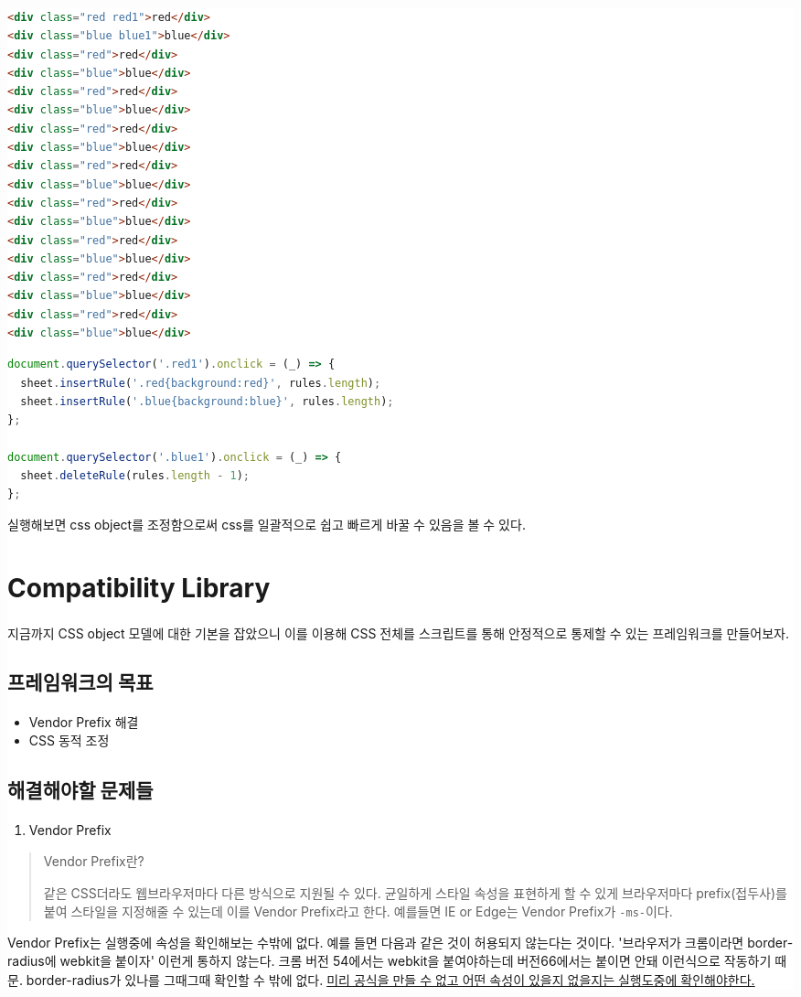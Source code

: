 ```html
<div class="red red1">red</div>
<div class="blue blue1">blue</div>
<div class="red">red</div>
<div class="blue">blue</div>
<div class="red">red</div>
<div class="blue">blue</div>
<div class="red">red</div>
<div class="blue">blue</div>
<div class="red">red</div>
<div class="blue">blue</div>
<div class="red">red</div>
<div class="blue">blue</div>
<div class="red">red</div>
<div class="blue">blue</div>
<div class="red">red</div>
<div class="blue">blue</div>
<div class="red">red</div>
<div class="blue">blue</div>
```

```js
document.querySelector('.red1').onclick = (_) => {
  sheet.insertRule('.red{background:red}', rules.length);
  sheet.insertRule('.blue{background:blue}', rules.length);
};

document.querySelector('.blue1').onclick = (_) => {
  sheet.deleteRule(rules.length - 1);
};
```

실행해보면 css object를 조정함으로써 css를 일괄적으로 쉽고 빠르게 바꿀 수 있음을 볼 수 있다.

# Compatibility Library

지금까지 CSS object 모델에 대한 기본을 잡았으니 이를 이용해 CSS 전체를 스크립트를 통해 안정적으로 통제할 수 있는 프레임워크를 만들어보자.

## 프레임워크의 목표

- Vendor Prefix 해결
- CSS 동적 조정

## 해결해야할 문제들

1. Vendor Prefix

> Vendor Prefix란?
>
> 같은 CSS더라도 웹브라우저마다 다른 방식으로 지원될 수 있다. 균일하게 스타일 속성을 표현하게 할 수 있게 브라우저마다 prefix(접두사)를 붙여 스타일을 지정해줄 수 있는데 이를 Vendor Prefix라고 한다. 예를들면 IE or Edge는 Vendor Prefix가 `-ms-`이다.

Vendor Prefix는 실행중에 속성을 확인해보는 수밖에 없다. 예를 들면 다음과 같은 것이 허용되지 않는다는 것이다. '브라우저가 크롬이라면 border-radius에 webkit을 붙이자' 이런게 통하지 않는다. 크롬 버전 54에서는 webkit을 붙여야하는데 버전66에서는 붙이면 안돼 이런식으로 작동하기 때문. border-radius가 있나를 그때그때 확인할 수 밖에 없다. <u>미리 공식을 만들 수 없고 어떤 속성이 있을지 없을지는 실행도중에 확인해야한다.</u>
